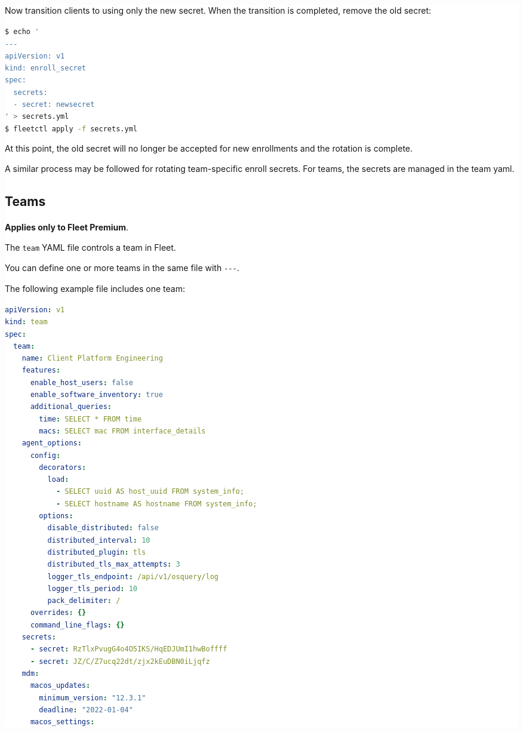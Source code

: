 Now transition clients to using only the new secret. When the transition is completed, remove the
old secret:

```sh
$ echo '
---
apiVersion: v1
kind: enroll_secret
spec:
  secrets:
  - secret: newsecret
' > secrets.yml
$ fleetctl apply -f secrets.yml
```

At this point, the old secret will no longer be accepted for new enrollments and the rotation is
complete.

A similar process may be followed for rotating team-specific enroll secrets. For teams, the secrets
are managed in the team yaml.

## Teams

**Applies only to Fleet Premium**.

The `team` YAML file controls a team in Fleet.

You can define one or more teams in the same file with `---`.

The following example file includes one team:

```yaml
apiVersion: v1
kind: team
spec:
  team:
    name: Client Platform Engineering
    features:
      enable_host_users: false
      enable_software_inventory: true
      additional_queries:
        time: SELECT * FROM time
        macs: SELECT mac FROM interface_details
    agent_options:
      config:
        decorators:
          load:
            - SELECT uuid AS host_uuid FROM system_info;
            - SELECT hostname AS hostname FROM system_info;
        options:
          disable_distributed: false
          distributed_interval: 10
          distributed_plugin: tls
          distributed_tls_max_attempts: 3
          logger_tls_endpoint: /api/v1/osquery/log
          logger_tls_period: 10
          pack_delimiter: /
      overrides: {}
      command_line_flags: {}
    secrets:
      - secret: RzTlxPvugG4o4O5IKS/HqEDJUmI1hwBoffff
      - secret: JZ/C/Z7ucq22dt/zjx2kEuDBN0iLjqfz
    mdm:
      macos_updates:
        minimum_version: "12.3.1"
        deadline: "2022-01-04"
      macos_settings:
```